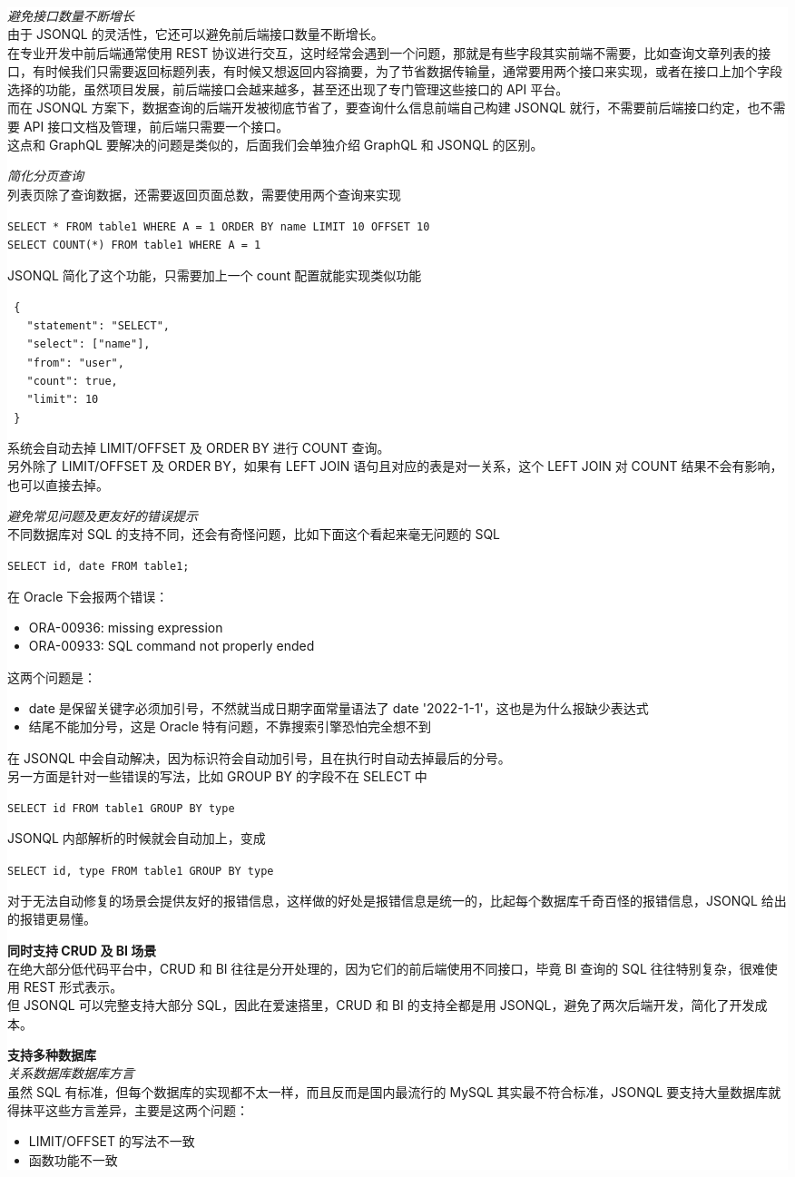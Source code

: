 _避免接口数量不断增长_  
由于 JSONQL 的灵活性，它还可以避免前后端接口数量不断增长。  
在专业开发中前后端通常使用 REST 协议进行交互，这时经常会遇到一个问题，那就是有些字段其实前端不需要，比如查询文章列表的接口，有时候我们只需要返回标题列表，有时候又想返回内容摘要，为了节省数据传输量，通常要用两个接口来实现，或者在接口上加个字段选择的功能，虽然项目发展，前后端接口会越来越多，甚至还出现了专门管理这些接口的 API 平台。  
而在 JSONQL 方案下，数据查询的后端开发被彻底节省了，要查询什么信息前端自己构建 JSONQL 就行，不需要前后端接口约定，也不需要 API 接口文档及管理，前后端只需要一个接口。  
这点和 GraphQL 要解决的问题是类似的，后面我们会单独介绍 GraphQL 和 JSONQL 的区别。  

_简化分页查询_  
列表页除了查询数据，还需要返回页面总数，需要使用两个查询来实现  
``` 
SELECT * FROM table1 WHERE A = 1 ORDER BY name LIMIT 10 OFFSET 10
SELECT COUNT(*) FROM table1 WHERE A = 1
```
JSONQL 简化了这个功能，只需要加上一个 count 配置就能实现类似功能  
``` 
 {
   "statement": "SELECT",
   "select": ["name"],
   "from": "user",
   "count": true,
   "limit": 10
 }
```
系统会自动去掉 LIMIT/OFFSET 及 ORDER BY 进行 COUNT 查询。  
另外除了 LIMIT/OFFSET 及 ORDER BY，如果有 LEFT JOIN 语句且对应的表是对一关系，这个 LEFT JOIN 对 COUNT 结果不会有影响，也可以直接去掉。  

_避免常见问题及更友好的错误提示_   
不同数据库对 SQL 的支持不同，还会有奇怪问题，比如下面这个看起来毫无问题的 SQL  
``` 
SELECT id, date FROM table1;
```
在 Oracle 下会报两个错误：
- ORA-00936: missing expression
- ORA-00933: SQL command not properly ended

这两个问题是：
- date 是保留关键字必须加引号，不然就当成日期字面常量语法了 date '2022-1-1'，这也是为什么报缺少表达式
- 结尾不能加分号，这是 Oracle 特有问题，不靠搜索引擎恐怕完全想不到

在 JSONQL 中会自动解决，因为标识符会自动加引号，且在执行时自动去掉最后的分号。  
另一方面是针对一些错误的写法，比如 GROUP BY 的字段不在 SELECT 中  
``` 
SELECT id FROM table1 GROUP BY type
```
JSONQL 内部解析的时候就会自动加上，变成  
``` 
SELECT id, type FROM table1 GROUP BY type
```
对于无法自动修复的场景会提供友好的报错信息，这样做的好处是报错信息是统一的，比起每个数据库千奇百怪的报错信息，JSONQL 给出的报错更易懂。  

**同时支持 CRUD 及 BI 场景**  
在绝大部分低代码平台中，CRUD 和 BI 往往是分开处理的，因为它们的前后端使用不同接口，毕竟 BI 查询的 SQL 往往特别复杂，很难使用 REST 形式表示。  
但 JSONQL 可以完整支持大部分 SQL，因此在爱速搭里，CRUD 和 BI 的支持全都是用 JSONQL，避免了两次后端开发，简化了开发成本。  


**支持多种数据库**  
_关系数据库数据库方言_  
虽然 SQL 有标准，但每个数据库的实现都不太一样，而且反而是国内最流行的 MySQL 其实最不符合标准，JSONQL 要支持大量数据库就得抹平这些方言差异，主要是这两个问题：  
- LIMIT/OFFSET 的写法不一致
- 函数功能不一致
